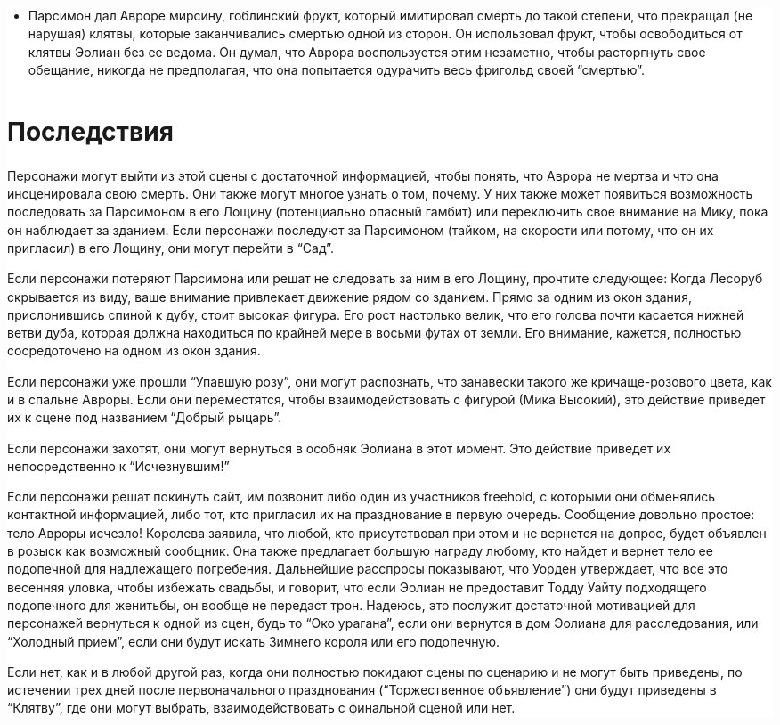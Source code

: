 - Парсимон дал Авроре мирсину, гоблинский фрукт, который имитировал смерть до такой степени, что прекращал (не нарушая) клятвы, которые заканчивались смертью одной из сторон. Он использовал фрукт, чтобы освободиться от клятвы Эолиан без ее ведома. Он думал, что Аврора воспользуется этим незаметно, чтобы расторгнуть свое обещание, никогда не предполагая, что она попытается одурачить весь фригольд своей “смертью”.


# Последствия

Персонажи могут выйти из этой сцены с достаточной информацией, чтобы понять, что Аврора не мертва и что она инсценировала свою смерть. Они также могут многое узнать о том, почему. У них также может появиться возможность последовать за Парсимоном в его Лощину (потенциально опасный гамбит) или переключить свое внимание на Мику, пока он наблюдает за зданием. Если персонажи последуют за Парсимоном (тайком, на скорости или потому, что он их пригласил) в его Лощину, они могут перейти в “Сад”.

Если персонажи потеряют Парсимона или решат не следовать за ним в его Лощину, прочтите следующее: Когда Лесоруб скрывается из виду, ваше внимание привлекает движение рядом со зданием. Прямо за одним из окон здания, прислонившись спиной к дубу, стоит высокая фигура. Его рост настолько велик, что его голова почти касается нижней ветви дуба, которая должна находиться по крайней мере в восьми футах от земли. Его внимание, кажется, полностью сосредоточено на одном из окон здания.

Если персонажи уже прошли “Упавшую розу”, они могут распознать, что занавески такого же кричаще-розового цвета, как и в спальне Авроры. Если они переместятся, чтобы взаимодействовать с фигурой (Мика Высокий), это действие приведет их к сцене под названием “Добрый рыцарь”.

Если персонажи захотят, они могут вернуться в особняк Эолиана в этот момент. Это действие приведет их непосредственно к “Исчезнувшим!”

Если персонажи решат покинуть сайт, им позвонит либо один из участников freehold, с которыми они обменялись контактной информацией, либо тот, кто пригласил их на празднование в первую очередь. Сообщение довольно простое: тело Авроры исчезло! Королева заявила, что любой, кто присутствовал при этом и не вернется на допрос, будет объявлен в розыск как возможный сообщник. Она также предлагает большую награду любому, кто найдет и вернет тело ее подопечной для надлежащего погребения. Дальнейшие расспросы показывают, что Уорден утверждает, что все это весенняя уловка, чтобы избежать свадьбы, и говорит, что если Эолиан не предоставит Тодду Уайту подходящего подопечного для женитьбы, он вообще не передаст трон. Надеюсь, это послужит достаточной мотивацией для персонажей вернуться к одной из сцен, будь то “Око урагана”, если они вернутся в дом Эолиана для расследования, или “Холодный прием”, если они будут искать Зимнего короля или его подопечную.

Если нет, как и в любой другой раз, когда они полностью покидают сцены по сценарию и не могут быть приведены, по истечении трех дней после первоначального празднования (“Торжественное объявление”) они будут приведены в “Клятву”, где они могут выбрать, взаимодействовать с финальной сценой или нет.